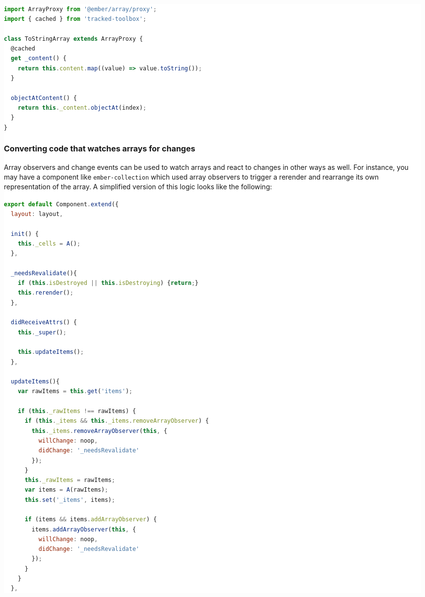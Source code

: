 ```js
import ArrayProxy from '@ember/array/proxy';
import { cached } from 'tracked-toolbox';

class ToStringArray extends ArrayProxy {
  @cached
  get _content() {
    return this.content.map((value) => value.toString());
  }

  objectAtContent() {
    return this._content.objectAt(index);
  }
}
```

### Converting code that watches arrays for changes

Array observers and change events can be used to watch arrays and react to
changes in other ways as well. For instance, you may have a component like
`ember-collection` which used array observers to trigger a rerender and
rearrange its own representation of the array. A simplified version of this
logic looks like the following:

```js
export default Component.extend({
  layout: layout,

  init() {
    this._cells = A();
  },

  _needsRevalidate(){
    if (this.isDestroyed || this.isDestroying) {return;}
    this.rerender();
  },

  didReceiveAttrs() {
    this._super();

    this.updateItems();
  },

  updateItems(){
    var rawItems = this.get('items');

    if (this._rawItems !== rawItems) {
      if (this._items && this._items.removeArrayObserver) {
        this._items.removeArrayObserver(this, {
          willChange: noop,
          didChange: '_needsRevalidate'
        });
      }
      this._rawItems = rawItems;
      var items = A(rawItems);
      this.set('_items', items);

      if (items && items.addArrayObserver) {
        items.addArrayObserver(this, {
          willChange: noop,
          didChange: '_needsRevalidate'
        });
      }
    }
  },
```